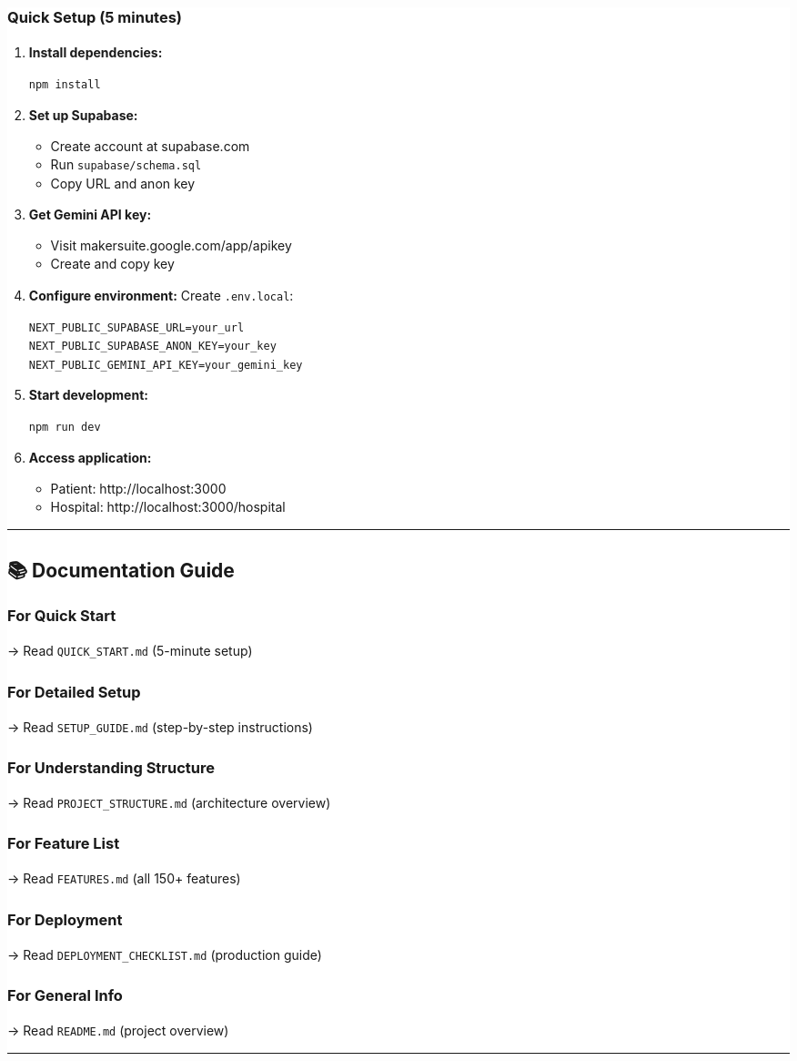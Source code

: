 ### Quick Setup (5 minutes)

1. **Install dependencies:**
   ```bash
   npm install
   ```

2. **Set up Supabase:**
   - Create account at supabase.com
   - Run `supabase/schema.sql`
   - Copy URL and anon key

3. **Get Gemini API key:**
   - Visit makersuite.google.com/app/apikey
   - Create and copy key

4. **Configure environment:**
   Create `.env.local`:
   ```env
   NEXT_PUBLIC_SUPABASE_URL=your_url
   NEXT_PUBLIC_SUPABASE_ANON_KEY=your_key
   NEXT_PUBLIC_GEMINI_API_KEY=your_gemini_key
   ```

5. **Start development:**
   ```bash
   npm run dev
   ```

6. **Access application:**
   - Patient: http://localhost:3000
   - Hospital: http://localhost:3000/hospital

---

## 📚 Documentation Guide

### For Quick Start
→ Read `QUICK_START.md` (5-minute setup)

### For Detailed Setup
→ Read `SETUP_GUIDE.md` (step-by-step instructions)

### For Understanding Structure
→ Read `PROJECT_STRUCTURE.md` (architecture overview)

### For Feature List
→ Read `FEATURES.md` (all 150+ features)

### For Deployment
→ Read `DEPLOYMENT_CHECKLIST.md` (production guide)

### For General Info
→ Read `README.md` (project overview)

---